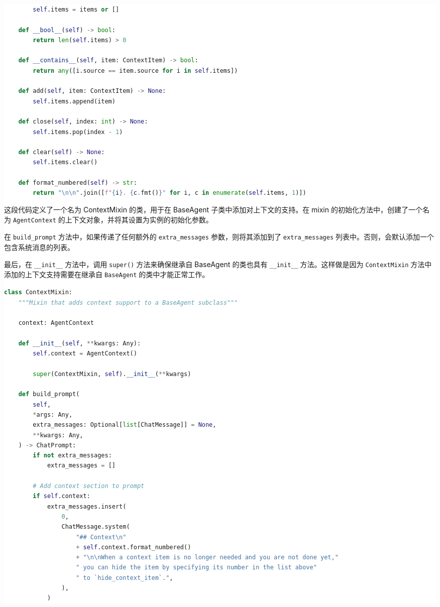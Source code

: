 ```py
        self.items = items or []

    def __bool__(self) -> bool:
        return len(self.items) > 0

    def __contains__(self, item: ContextItem) -> bool:
        return any([i.source == item.source for i in self.items])

    def add(self, item: ContextItem) -> None:
        self.items.append(item)

    def close(self, index: int) -> None:
        self.items.pop(index - 1)

    def clear(self) -> None:
        self.items.clear()

    def format_numbered(self) -> str:
        return "\n\n".join([f"{i}. {c.fmt()}" for i, c in enumerate(self.items, 1)])


```

这段代码定义了一个名为 ContextMixin 的类，用于在 BaseAgent 子类中添加对上下文的支持。在 mixin 的初始化方法中，创建了一个名为 `AgentContext` 的上下文对象，并将其设置为实例的初始化参数。

在 `build_prompt` 方法中，如果传递了任何额外的 `extra_messages` 参数，则将其添加到了 `extra_messages` 列表中。否则，会默认添加一个包含系统消息的列表。

最后，在 `__init__` 方法中，调用 `super()` 方法来确保继承自 BaseAgent 的类也具有 `__init__` 方法。这样做是因为 `ContextMixin` 方法中添加的上下文支持需要在继承自 `BaseAgent` 的类中才能正常工作。


```py
class ContextMixin:
    """Mixin that adds context support to a BaseAgent subclass"""

    context: AgentContext

    def __init__(self, **kwargs: Any):
        self.context = AgentContext()

        super(ContextMixin, self).__init__(**kwargs)

    def build_prompt(
        self,
        *args: Any,
        extra_messages: Optional[list[ChatMessage]] = None,
        **kwargs: Any,
    ) -> ChatPrompt:
        if not extra_messages:
            extra_messages = []

        # Add context section to prompt
        if self.context:
            extra_messages.insert(
                0,
                ChatMessage.system(
                    "## Context\n"
                    + self.context.format_numbered()
                    + "\n\nWhen a context item is no longer needed and you are not done yet,"
                    " you can hide the item by specifying its number in the list above"
                    " to `hide_context_item`.",
                ),
            )
```